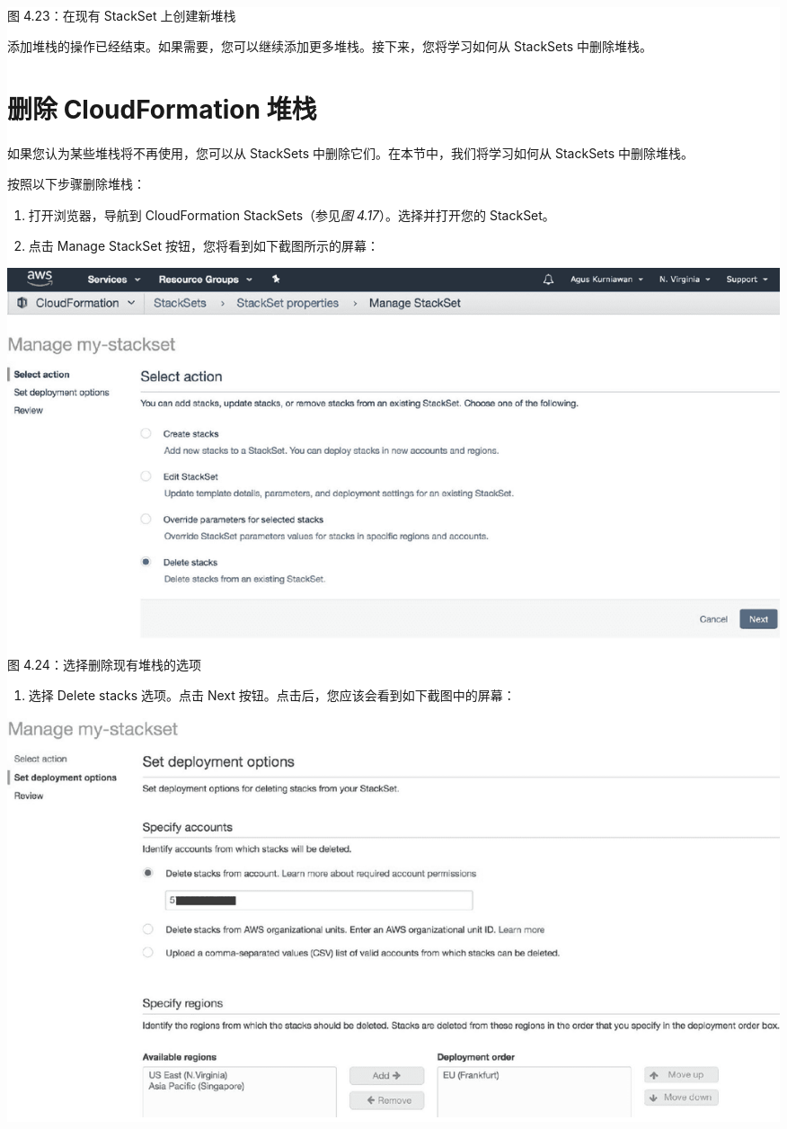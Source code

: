 图 4.23：在现有 StackSet 上创建新堆栈

添加堆栈的操作已经结束。如果需要，您可以继续添加更多堆栈。接下来，您将学习如何从 StackSets 中删除堆栈。

# 删除 CloudFormation 堆栈

如果您认为某些堆栈将不再使用，您可以从 StackSets 中删除它们。在本节中，我们将学习如何从 StackSets 中删除堆栈。

按照以下步骤删除堆栈：

1.  打开浏览器，导航到 CloudFormation StackSets（参见*图 4.17*）。选择并打开您的 StackSet。

1.  点击 Manage StackSet 按钮，您将看到如下截图所示的屏幕：

![](img/00093.jpeg)

图 4.24：选择删除现有堆栈的选项

1.  选择 Delete stacks 选项。点击 Next 按钮。点击后，您应该会看到如下截图中的屏幕：

![](img/00094.jpeg)
